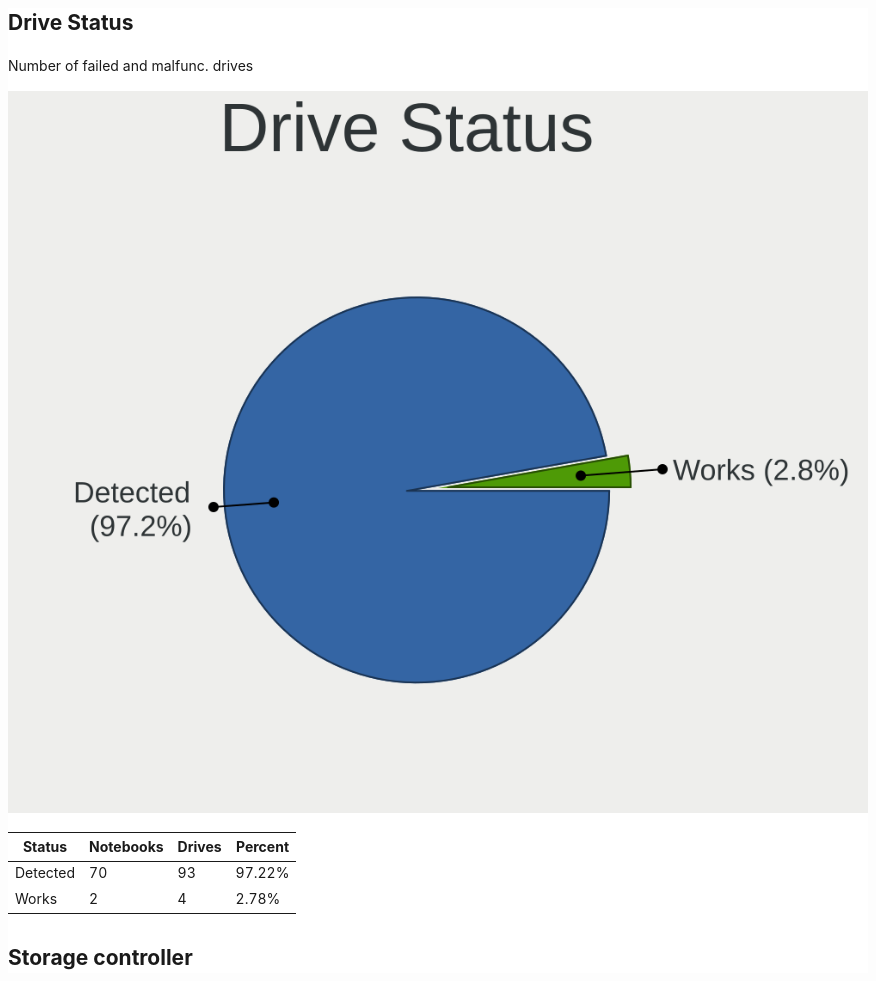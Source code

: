 Drive Status
------------

Number of failed and malfunc. drives

![Drive Status](./images/pie_chart/drive_status.svg)


| Status   | Notebooks | Drives | Percent |
|----------|-----------|--------|---------|
| Detected | 70        | 93     | 97.22%  |
| Works    | 2         | 4      | 2.78%   |

Storage controller
------------------
